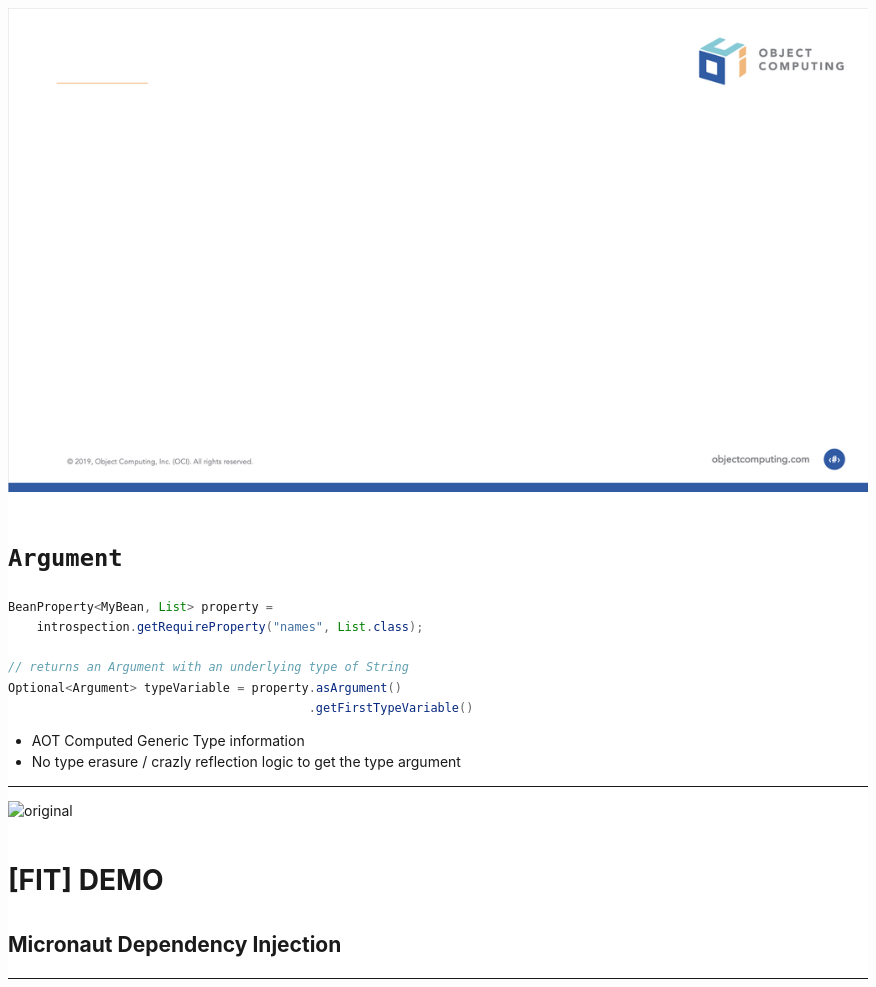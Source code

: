 ![original](images/oci-backgrounds/oci-white.png)

# `Argument` 

```java
BeanProperty<MyBean, List> property = 
	introspection.getRequireProperty("names", List.class);

// returns an Argument with an underlying type of String
Optional<Argument> typeVariable = property.asArgument()
										  .getFirstTypeVariable()
```
* AOT Computed Generic Type information
* No type erasure / crazly reflection logic to get the type argument

----

![original](images/oci-backgrounds/oci-demo-dark.png)

# [FIT] **DEMO**
## **Micronaut Dependency Injection**

----
